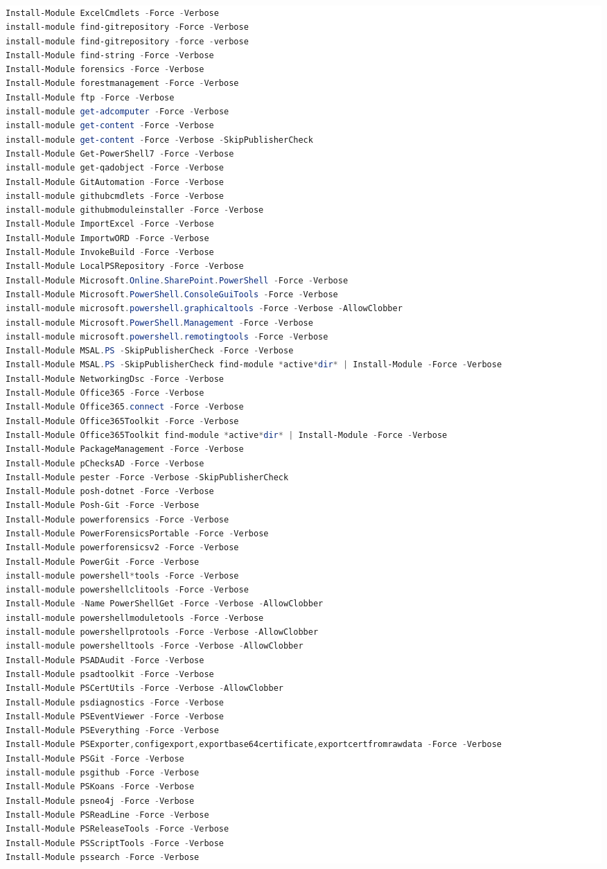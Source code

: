 ```powershell
Install-Module ExcelCmdlets -Force -Verbose
install-module find-gitrepository -Force -Verbose
install-module find-gitrepository -force -verbose
Install-Module find-string -Force -Verbose
Install-Module forensics -Force -Verbose
Install-Module forestmanagement -Force -Verbose
Install-Module ftp -Force -Verbose
install-module get-adcomputer -Force -Verbose
install-module get-content -Force -Verbose
install-module get-content -Force -Verbose -SkipPublisherCheck
Install-Module Get-PowerShell7 -Force -Verbose
install-module get-qadobject -Force -Verbose
Install-Module GitAutomation -Force -Verbose
install-module githubcmdlets -Force -Verbose
install-module githubmoduleinstaller -Force -Verbose
Install-Module ImportExcel -Force -Verbose
Install-Module ImportwORD -Force -Verbose
Install-Module InvokeBuild -Force -Verbose
Install-Module LocalPSRepository -Force -Verbose
Install-Module Microsoft.Online.SharePoint.PowerShell -Force -Verbose
Install-Module Microsoft.PowerShell.ConsoleGuiTools -Force -Verbose
install-module microsoft.powershell.graphicaltools -Force -Verbose -AllowClobber
install-module Microsoft.PowerShell.Management -Force -Verbose
install-module microsoft.powershell.remotingtools -Force -Verbose
Install-Module MSAL.PS -SkipPublisherCheck -Force -Verbose
Install-Module MSAL.PS -SkipPublisherCheck find-module *active*dir* | Install-Module -Force -Verbose
Install-Module NetworkingDsc -Force -Verbose
Install-Module Office365 -Force -Verbose
Install-Module Office365.connect -Force -Verbose
Install-Module Office365Toolkit -Force -Verbose
Install-Module Office365Toolkit find-module *active*dir* | Install-Module -Force -Verbose
Install-Module PackageManagement -Force -Verbose
Install-Module pChecksAD -Force -Verbose
Install-Module pester -Force -Verbose -SkipPublisherCheck
Install-Module posh-dotnet -Force -Verbose
Install-Module Posh-Git -Force -Verbose
Install-Module powerforensics -Force -Verbose
Install-Module PowerForensicsPortable -Force -Verbose
Install-Module powerforensicsv2 -Force -Verbose
Install-Module PowerGit -Force -Verbose
install-module powershell*tools -Force -Verbose
install-module powershellclitools -Force -Verbose
Install-Module -Name PowerShellGet -Force -Verbose -AllowClobber
install-module powershellmoduletools -Force -Verbose
install-module powershellprotools -Force -Verbose -AllowClobber
install-module powershelltools -Force -Verbose -AllowClobber
Install-Module PSADAudit -Force -Verbose
Install-Module psadtoolkit -Force -Verbose
Install-Module PSCertUtils -Force -Verbose -AllowClobber
Install-Module psdiagnostics -Force -Verbose
Install-Module PSEventViewer -Force -Verbose
Install-Module PSEverything -Force -Verbose
Install-Module PSExporter,configexport,exportbase64certificate,exportcertfromrawdata -Force -Verbose
Install-Module PSGit -Force -Verbose
install-module psgithub -Force -Verbose
Install-Module PSKoans -Force -Verbose
Install-Module psneo4j -Force -Verbose
Install-Module PSReadLine -Force -Verbose
Install-Module PSReleaseTools -Force -Verbose
Install-Module PSScriptTools -Force -Verbose
Install-Module pssearch -Force -Verbose
```